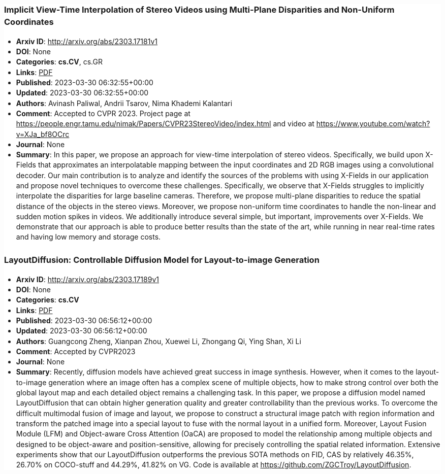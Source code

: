 

### Implicit View-Time Interpolation of Stereo Videos using Multi-Plane Disparities and Non-Uniform Coordinates
- **Arxiv ID**: http://arxiv.org/abs/2303.17181v1
- **DOI**: None
- **Categories**: **cs.CV**, cs.GR
- **Links**: [PDF](http://arxiv.org/pdf/2303.17181v1)
- **Published**: 2023-03-30 06:32:55+00:00
- **Updated**: 2023-03-30 06:32:55+00:00
- **Authors**: Avinash Paliwal, Andrii Tsarov, Nima Khademi Kalantari
- **Comment**: Accepted to CVPR 2023. Project page at
  https://people.engr.tamu.edu/nimak/Papers/CVPR23StereoVideo/index.html and
  video at https://www.youtube.com/watch?v=XJa_bf8OCrc
- **Journal**: None
- **Summary**: In this paper, we propose an approach for view-time interpolation of stereo videos. Specifically, we build upon X-Fields that approximates an interpolatable mapping between the input coordinates and 2D RGB images using a convolutional decoder. Our main contribution is to analyze and identify the sources of the problems with using X-Fields in our application and propose novel techniques to overcome these challenges. Specifically, we observe that X-Fields struggles to implicitly interpolate the disparities for large baseline cameras. Therefore, we propose multi-plane disparities to reduce the spatial distance of the objects in the stereo views. Moreover, we propose non-uniform time coordinates to handle the non-linear and sudden motion spikes in videos. We additionally introduce several simple, but important, improvements over X-Fields. We demonstrate that our approach is able to produce better results than the state of the art, while running in near real-time rates and having low memory and storage costs.



### LayoutDiffusion: Controllable Diffusion Model for Layout-to-image Generation
- **Arxiv ID**: http://arxiv.org/abs/2303.17189v1
- **DOI**: None
- **Categories**: **cs.CV**
- **Links**: [PDF](http://arxiv.org/pdf/2303.17189v1)
- **Published**: 2023-03-30 06:56:12+00:00
- **Updated**: 2023-03-30 06:56:12+00:00
- **Authors**: Guangcong Zheng, Xianpan Zhou, Xuewei Li, Zhongang Qi, Ying Shan, Xi Li
- **Comment**: Accepted by CVPR2023
- **Journal**: None
- **Summary**: Recently, diffusion models have achieved great success in image synthesis. However, when it comes to the layout-to-image generation where an image often has a complex scene of multiple objects, how to make strong control over both the global layout map and each detailed object remains a challenging task. In this paper, we propose a diffusion model named LayoutDiffusion that can obtain higher generation quality and greater controllability than the previous works. To overcome the difficult multimodal fusion of image and layout, we propose to construct a structural image patch with region information and transform the patched image into a special layout to fuse with the normal layout in a unified form. Moreover, Layout Fusion Module (LFM) and Object-aware Cross Attention (OaCA) are proposed to model the relationship among multiple objects and designed to be object-aware and position-sensitive, allowing for precisely controlling the spatial related information. Extensive experiments show that our LayoutDiffusion outperforms the previous SOTA methods on FID, CAS by relatively 46.35%, 26.70% on COCO-stuff and 44.29%, 41.82% on VG. Code is available at https://github.com/ZGCTroy/LayoutDiffusion.
